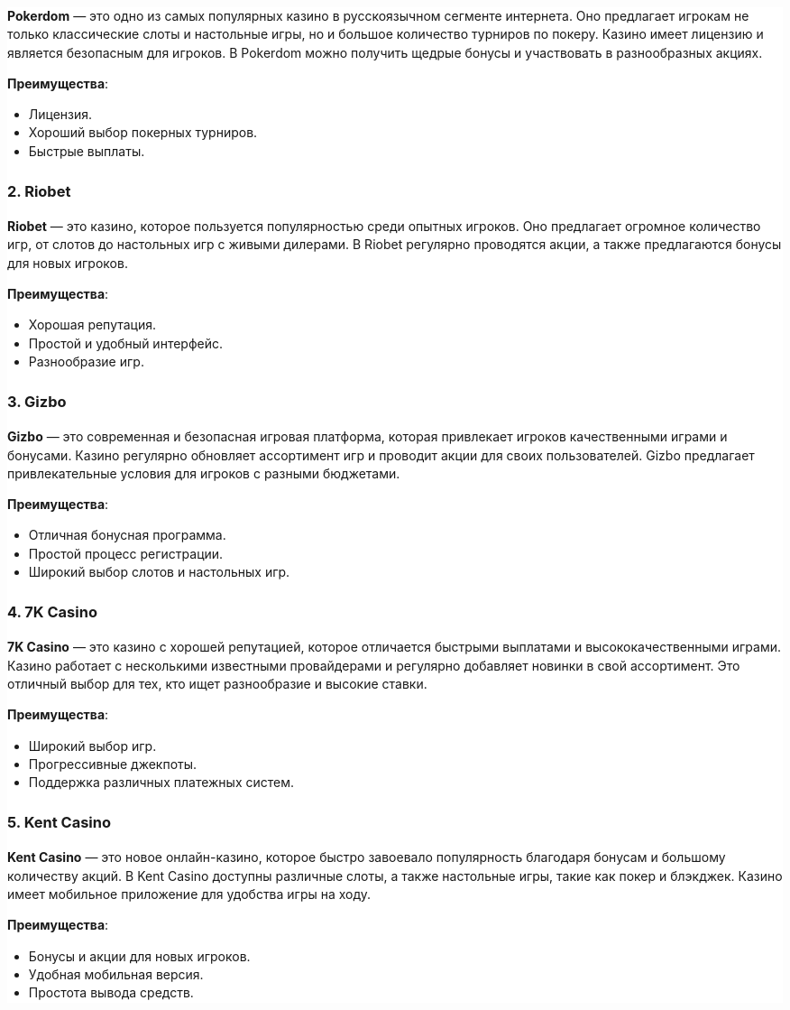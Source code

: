 **Pokerdom** — это одно из самых популярных казино в русскоязычном сегменте интернета. Оно предлагает игрокам не только классические слоты и настольные игры, но и большое количество турниров по покеру. Казино имеет лицензию и является безопасным для игроков. В Pokerdom можно получить щедрые бонусы и участвовать в разнообразных акциях.

**Преимущества**:

* Лицензия.
* Хороший выбор покерных турниров.
* Быстрые выплаты.

### 2. **Riobet**

**Riobet** — это казино, которое пользуется популярностью среди опытных игроков. Оно предлагает огромное количество игр, от слотов до настольных игр с живыми дилерами. В Riobet регулярно проводятся акции, а также предлагаются бонусы для новых игроков.

**Преимущества**:

* Хорошая репутация.
* Простой и удобный интерфейс.
* Разнообразие игр.

### 3. **Gizbo**

**Gizbo** — это современная и безопасная игровая платформа, которая привлекает игроков качественными играми и бонусами. Казино регулярно обновляет ассортимент игр и проводит акции для своих пользователей. Gizbo предлагает привлекательные условия для игроков с разными бюджетами.

**Преимущества**:

* Отличная бонусная программа.
* Простой процесс регистрации.
* Широкий выбор слотов и настольных игр.

### 4. **7K Casino**

**7K Casino** — это казино с хорошей репутацией, которое отличается быстрыми выплатами и высококачественными играми. Казино работает с несколькими известными провайдерами и регулярно добавляет новинки в свой ассортимент. Это отличный выбор для тех, кто ищет разнообразие и высокие ставки.

**Преимущества**:

* Широкий выбор игр.
* Прогрессивные джекпоты.
* Поддержка различных платежных систем.

### 5. **Kent Casino**

**Kent Casino** — это новое онлайн-казино, которое быстро завоевало популярность благодаря бонусам и большому количеству акций. В Kent Casino доступны различные слоты, а также настольные игры, такие как покер и блэкджек. Казино имеет мобильное приложение для удобства игры на ходу.

**Преимущества**:

* Бонусы и акции для новых игроков.
* Удобная мобильная версия.
* Простота вывода средств.
